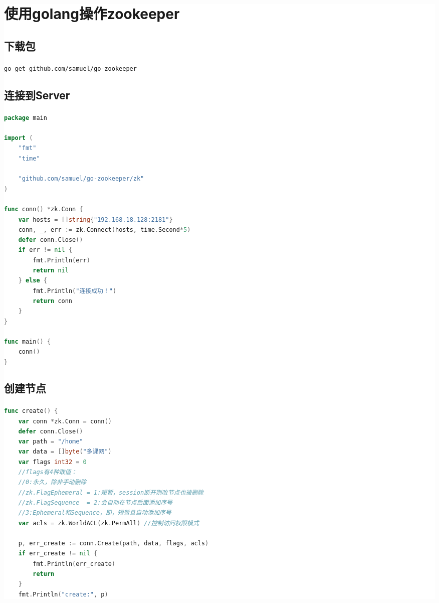 # 使用golang操作zookeeper

## 下载包

```
go get github.com/samuel/go-zookeeper

```

## 连接到Server

```go
package main

import (
	"fmt"
	"time"

	"github.com/samuel/go-zookeeper/zk"
)

func conn() *zk.Conn {
	var hosts = []string{"192.168.18.128:2181"}
	conn, _, err := zk.Connect(hosts, time.Second*5)
	defer conn.Close()
	if err != nil {
		fmt.Println(err)
		return nil
	} else {
		fmt.Println("连接成功！")
		return conn
	}
}

func main() {
	conn()
}

```

## 创建节点

```go
func create() {
	var conn *zk.Conn = conn()
	defer conn.Close()
	var path = "/home"
	var data = []byte("多课网")
	var flags int32 = 0
	//flags有4种取值：
	//0:永久，除非手动删除
	//zk.FlagEphemeral = 1:短暂，session断开则改节点也被删除
	//zk.FlagSequence  = 2:会自动在节点后面添加序号
	//3:Ephemeral和Sequence，即，短暂且自动添加序号
	var acls = zk.WorldACL(zk.PermAll) //控制访问权限模式

	p, err_create := conn.Create(path, data, flags, acls)
	if err_create != nil {
		fmt.Println(err_create)
		return
	}
	fmt.Println("create:", p)
```